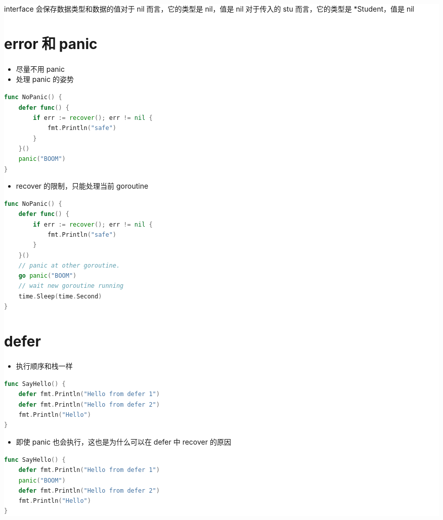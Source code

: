 interface 会保存数据类型和数据的值对于 nil 而言，它的类型是 nil，值是 nil
对于传入的 stu 而言，它的类型是 *Student，值是 nil

# error 和 panic
* 尽量不用 panic
* 处理 panic 的姿势
```go
func NoPanic() {
    defer func() {
        if err := recover(); err != nil {
            fmt.Println("safe")
        }
    }()
    panic("BOOM")
}
```
* recover 的限制，只能处理当前 goroutine
```go
func NoPanic() {
    defer func() {
        if err := recover(); err != nil {
            fmt.Println("safe")
        }
    }()
    // panic at other goroutine.
    go panic("BOOM")
    // wait new goroutine running
    time.Sleep(time.Second)
}
```

# defer
* 执行顺序和栈一样

```go
func SayHello() {
    defer fmt.Println("Hello from defer 1")
    defer fmt.Println("Hello from defer 2")
    fmt.Println("Hello")
}
```

* 即使 panic 也会执行，这也是为什么可以在 defer 中 recover 的原因

```go
func SayHello() {
    defer fmt.Println("Hello from defer 1")
    panic("BOOM")
    defer fmt.Println("Hello from defer 2")
    fmt.Println("Hello")
}
```
